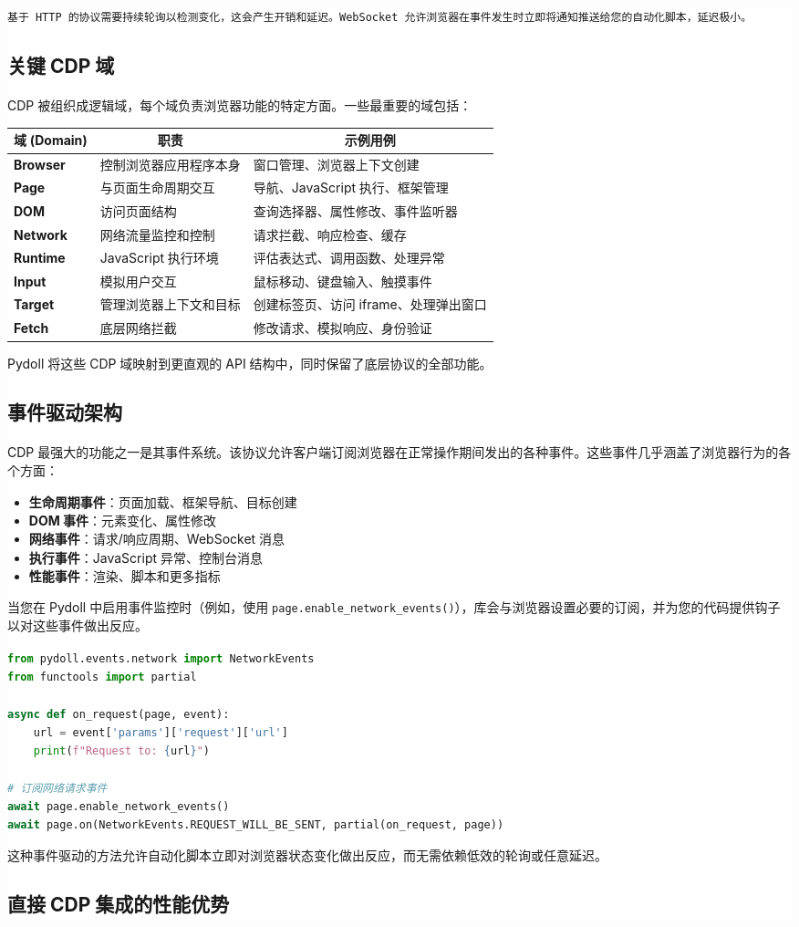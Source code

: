    基于 HTTP 的协议需要持续轮询以检测变化，这会产生开销和延迟。WebSocket 允许浏览器在事件发生时立即将通知推送给您的自动化脚本，延迟极小。

## 关键 CDP 域

CDP 被组织成逻辑域，每个域负责浏览器功能的特定方面。一些最重要的域包括：


| 域 (Domain) | 职责 | 示例用例 |
|---|---|---|
| **Browser** | 控制浏览器应用程序本身 | 窗口管理、浏览器上下文创建 |
| **Page** | 与页面生命周期交互 | 导航、JavaScript 执行、框架管理 |
| **DOM** | 访问页面结构 | 查询选择器、属性修改、事件监听器 |
| **Network** | 网络流量监控和控制 | 请求拦截、响应检查、缓存 |
| **Runtime** | JavaScript 执行环境 | 评估表达式、调用函数、处理异常 |
| **Input** | 模拟用户交互 | 鼠标移动、键盘输入、触摸事件 |
| **Target** | 管理浏览器上下文和目标 | 创建标签页、访问 iframe、处理弹出窗口 |
| **Fetch** | 底层网络拦截 | 修改请求、模拟响应、身份验证 |

Pydoll 将这些 CDP 域映射到更直观的 API 结构中，同时保留了底层协议的全部功能。

## 事件驱动架构

CDP 最强大的功能之一是其事件系统。该协议允许客户端订阅浏览器在正常操作期间发出的各种事件。这些事件几乎涵盖了浏览器行为的各个方面：

- **生命周期事件**：页面加载、框架导航、目标创建
- **DOM 事件**：元素变化、属性修改
- **网络事件**：请求/响应周期、WebSocket 消息
- **执行事件**：JavaScript 异常、控制台消息
- **性能事件**：渲染、脚本和更多指标


当您在 Pydoll 中启用事件监控时（例如，使用 `page.enable_network_events()`），库会与浏览器设置必要的订阅，并为您的代码提供钩子以对这些事件做出反应。

```python
from pydoll.events.network import NetworkEvents
from functools import partial

async def on_request(page, event):
    url = event['params']['request']['url']
    print(f"Request to: {url}")

# 订阅网络请求事件
await page.enable_network_events()
await page.on(NetworkEvents.REQUEST_WILL_BE_SENT, partial(on_request, page))
```

这种事件驱动的方法允许自动化脚本立即对浏览器状态变化做出反应，而无需依赖低效的轮询或任意延迟。

## 直接 CDP 集成的性能优势

